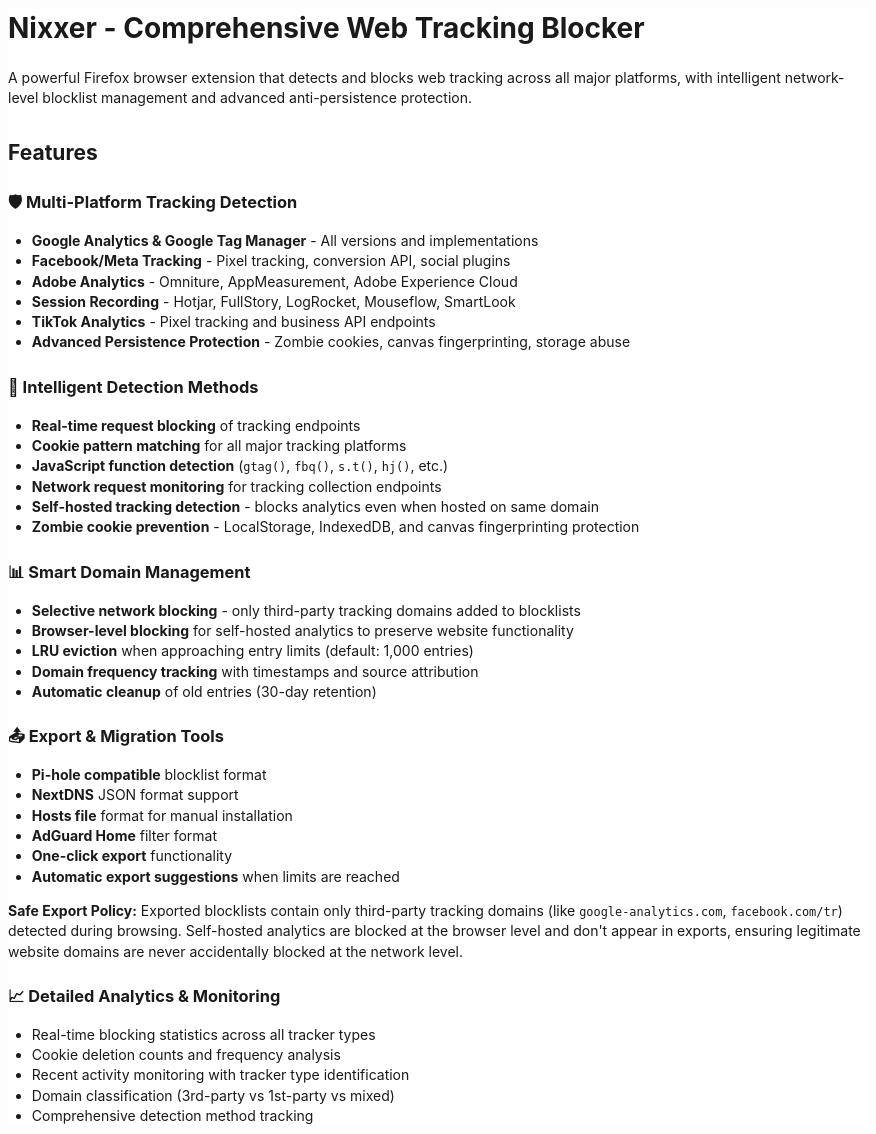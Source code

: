 # Nixxer - Comprehensive Web Tracking Blocker

A powerful Firefox browser extension that detects and blocks web tracking across all major platforms, with intelligent network-level blocklist management and advanced anti-persistence protection.

## Features

### 🛡️ Multi-Platform Tracking Detection
- **Google Analytics & Google Tag Manager** - All versions and implementations
- **Facebook/Meta Tracking** - Pixel tracking, conversion API, social plugins
- **Adobe Analytics** - Omniture, AppMeasurement, Adobe Experience Cloud
- **Session Recording** - Hotjar, FullStory, LogRocket, Mouseflow, SmartLook
- **TikTok Analytics** - Pixel tracking and business API endpoints
- **Advanced Persistence Protection** - Zombie cookies, canvas fingerprinting, storage abuse

### 🎯 Intelligent Detection Methods
- **Real-time request blocking** of tracking endpoints
- **Cookie pattern matching** for all major tracking platforms
- **JavaScript function detection** (`gtag()`, `fbq()`, `s.t()`, `hj()`, etc.)
- **Network request monitoring** for tracking collection endpoints
- **Self-hosted tracking detection** - blocks analytics even when hosted on same domain
- **Zombie cookie prevention** - LocalStorage, IndexedDB, and canvas fingerprinting protection

### 📊 Smart Domain Management
- **Selective network blocking** - only third-party tracking domains added to blocklists
- **Browser-level blocking** for self-hosted analytics to preserve website functionality  
- **LRU eviction** when approaching entry limits (default: 1,000 entries)
- **Domain frequency tracking** with timestamps and source attribution
- **Automatic cleanup** of old entries (30-day retention)

### 📤 Export & Migration Tools
- **Pi-hole compatible** blocklist format
- **NextDNS** JSON format support
- **Hosts file** format for manual installation
- **AdGuard Home** filter format
- **One-click export** functionality
- **Automatic export suggestions** when limits are reached

**Safe Export Policy:** Exported blocklists contain only third-party tracking domains (like `google-analytics.com`, `facebook.com/tr`) detected during browsing. Self-hosted analytics are blocked at the browser level and don't appear in exports, ensuring legitimate website domains are never accidentally blocked at the network level.

### 📈 Detailed Analytics & Monitoring
- Real-time blocking statistics across all tracker types
- Cookie deletion counts and frequency analysis
- Recent activity monitoring with tracker type identification
- Domain classification (3rd-party vs 1st-party vs mixed)
- Comprehensive detection method tracking

